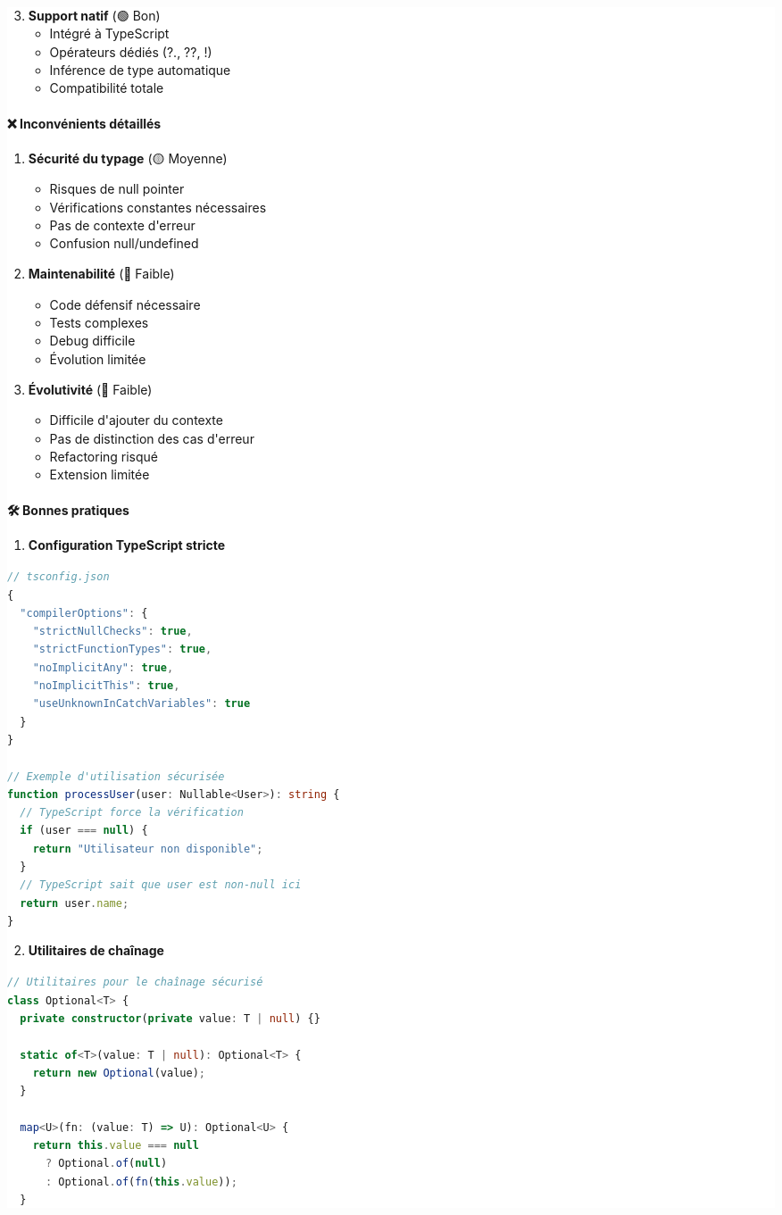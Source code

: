 3. **Support natif** (🟢 Bon)
   - Intégré à TypeScript
   - Opérateurs dédiés (?., ??, !)
   - Inférence de type automatique
   - Compatibilité totale

#### ❌ Inconvénients détaillés
1. **Sécurité du typage** (🟡 Moyenne)
   - Risques de null pointer
   - Vérifications constantes nécessaires
   - Pas de contexte d'erreur
   - Confusion null/undefined

2. **Maintenabilité** (🔴 Faible)
   - Code défensif nécessaire
   - Tests complexes
   - Debug difficile
   - Évolution limitée

3. **Évolutivité** (🔴 Faible)
   - Difficile d'ajouter du contexte
   - Pas de distinction des cas d'erreur
   - Refactoring risqué
   - Extension limitée

#### 🛠️ Bonnes pratiques
1. **Configuration TypeScript stricte**
```typescript
// tsconfig.json
{
  "compilerOptions": {
    "strictNullChecks": true,
    "strictFunctionTypes": true,
    "noImplicitAny": true,
    "noImplicitThis": true,
    "useUnknownInCatchVariables": true
  }
}

// Exemple d'utilisation sécurisée
function processUser(user: Nullable<User>): string {
  // TypeScript force la vérification
  if (user === null) {
    return "Utilisateur non disponible";
  }
  // TypeScript sait que user est non-null ici
  return user.name;
}
```

2. **Utilitaires de chaînage**
```typescript
// Utilitaires pour le chaînage sécurisé
class Optional<T> {
  private constructor(private value: T | null) {}

  static of<T>(value: T | null): Optional<T> {
    return new Optional(value);
  }

  map<U>(fn: (value: T) => U): Optional<U> {
    return this.value === null
      ? Optional.of(null)
      : Optional.of(fn(this.value));
  }

```